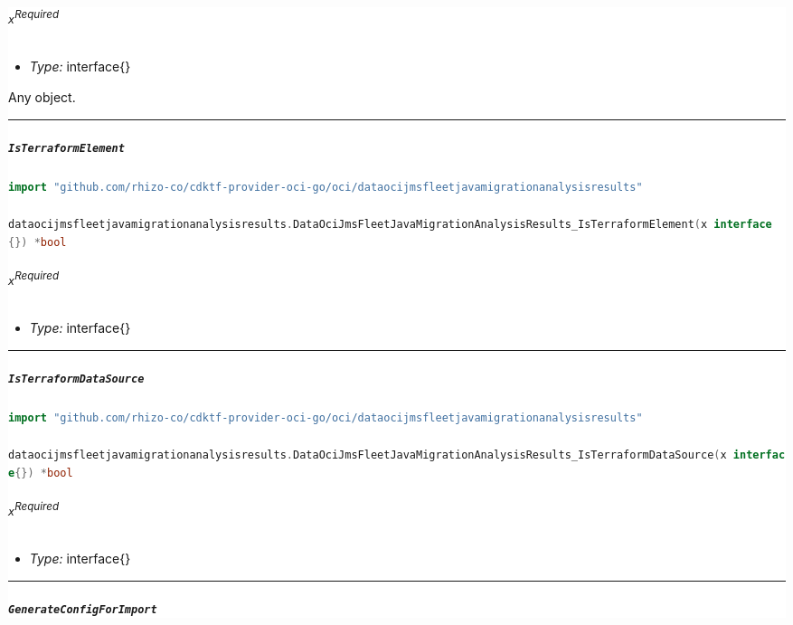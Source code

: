 ###### `x`<sup>Required</sup> <a name="x" id="rhizo-co-terraform-provider-oci.dataOciJmsFleetJavaMigrationAnalysisResults.DataOciJmsFleetJavaMigrationAnalysisResults.isConstruct.parameter.x"></a>

- *Type:* interface{}

Any object.

---

##### `IsTerraformElement` <a name="IsTerraformElement" id="rhizo-co-terraform-provider-oci.dataOciJmsFleetJavaMigrationAnalysisResults.DataOciJmsFleetJavaMigrationAnalysisResults.isTerraformElement"></a>

```go
import "github.com/rhizo-co/cdktf-provider-oci-go/oci/dataocijmsfleetjavamigrationanalysisresults"

dataocijmsfleetjavamigrationanalysisresults.DataOciJmsFleetJavaMigrationAnalysisResults_IsTerraformElement(x interface{}) *bool
```

###### `x`<sup>Required</sup> <a name="x" id="rhizo-co-terraform-provider-oci.dataOciJmsFleetJavaMigrationAnalysisResults.DataOciJmsFleetJavaMigrationAnalysisResults.isTerraformElement.parameter.x"></a>

- *Type:* interface{}

---

##### `IsTerraformDataSource` <a name="IsTerraformDataSource" id="rhizo-co-terraform-provider-oci.dataOciJmsFleetJavaMigrationAnalysisResults.DataOciJmsFleetJavaMigrationAnalysisResults.isTerraformDataSource"></a>

```go
import "github.com/rhizo-co/cdktf-provider-oci-go/oci/dataocijmsfleetjavamigrationanalysisresults"

dataocijmsfleetjavamigrationanalysisresults.DataOciJmsFleetJavaMigrationAnalysisResults_IsTerraformDataSource(x interface{}) *bool
```

###### `x`<sup>Required</sup> <a name="x" id="rhizo-co-terraform-provider-oci.dataOciJmsFleetJavaMigrationAnalysisResults.DataOciJmsFleetJavaMigrationAnalysisResults.isTerraformDataSource.parameter.x"></a>

- *Type:* interface{}

---

##### `GenerateConfigForImport` <a name="GenerateConfigForImport" id="rhizo-co-terraform-provider-oci.dataOciJmsFleetJavaMigrationAnalysisResults.DataOciJmsFleetJavaMigrationAnalysisResults.generateConfigForImport"></a>
